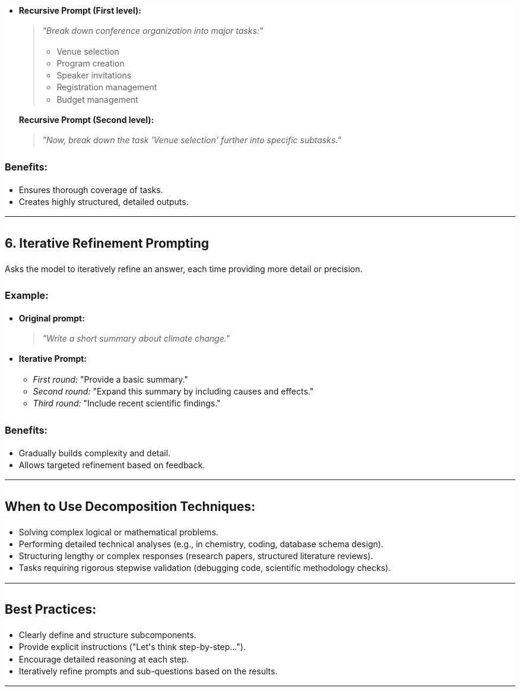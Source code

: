 - **Recursive Prompt (First level):**
  > *"Break down conference organization into major tasks:"*
  > - Venue selection
  > - Program creation
  > - Speaker invitations
  > - Registration management
  > - Budget management
  
  **Recursive Prompt (Second level):**
  > *"Now, break down the task 'Venue selection' further into specific subtasks."*

### Benefits:
- Ensures thorough coverage of tasks.
- Creates highly structured, detailed outputs.

---

## 6. Iterative Refinement Prompting
Asks the model to iteratively refine an answer, each time providing more detail or precision.

### Example:
- **Original prompt:**
  > *"Write a short summary about climate change."*

- **Iterative Prompt:**
  - *First round:* "Provide a basic summary."
  - *Second round:* "Expand this summary by including causes and effects."
  - *Third round:* "Include recent scientific findings."

### Benefits:
- Gradually builds complexity and detail.
- Allows targeted refinement based on feedback.

---

## When to Use Decomposition Techniques:
- Solving complex logical or mathematical problems.
- Performing detailed technical analyses (e.g., in chemistry, coding, database schema design).
- Structuring lengthy or complex responses (research papers, structured literature reviews).
- Tasks requiring rigorous stepwise validation (debugging code, scientific methodology checks).

---

## Best Practices:
- Clearly define and structure subcomponents.
- Provide explicit instructions ("Let's think step-by-step...").
- Encourage detailed reasoning at each step.
- Iteratively refine prompts and sub-questions based on the results.

---
